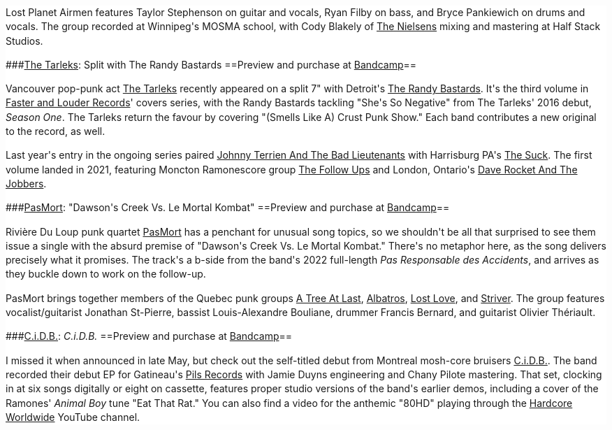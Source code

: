 Lost Planet Airmen features Taylor Stephenson on guitar and vocals, Ryan Filby on bass, and Bryce Pankiewich on drums and vocals. The group recorded at Winnipeg's MOSMA school, with Cody Blakely of [The Nielsens](https://thenielsens.bandcamp.com/) mixing and mastering at Half Stack Studios.

<iframe style="border: 0; width: 350px; height: 470px;" src="https://bandcamp.com/EmbeddedPlayer/album=2448636637/size=large/bgcol=ffffff/linkcol=0687f5/tracklist=false/transparent=true/" seamless><a href="https://highenddenimrecords.bandcamp.com/album/sagan">Sagan by Lost Planet Airmen</a></iframe>

###[The Tarleks](https://tarleks.bandcamp.com/): Split with The Randy Bastards
==Preview and purchase at [Bandcamp](https://fasterandlouder.bandcamp.com/album/the-tarleks-the-randy-bastards)==

Vancouver pop-punk act [The Tarleks](https://tarleks.bandcamp.com/) recently appeared on a split 7" with Detroit's [The Randy Bastards](https://therandybastards.bandcamp.com/). It's the third volume in [Faster and Louder Records](https://fasterandlouder.bandcamp.com)' covers series, with the Randy Bastards tackling "She's So Negative" from The Tarleks' 2016 debut, *Season One*. The Tarleks return the favour by covering "(Smells Like A) Crust Punk Show." Each band contributes a new original to the record, as well.

Last year's entry in the ongoing series paired [Johnny Terrien And The Bad Lieutenants](https://johnnyterrienandthebadlieutenants.bandcamp.com/) with Harrisburg PA's [The Suck](https://thesuckstreetrock.bandcamp.com). The first volume landed in 2021, featuring Moncton Ramonescore group [The Follow Ups](https://thefollowups.bandcamp.com/) and London, Ontario's [Dave Rocket And The Jobbers](https://daverocket.bandcamp.com/).

<iframe style="border: 0; width: 350px; height: 470px;" src="https://bandcamp.com/EmbeddedPlayer/album=1308056518/size=large/bgcol=ffffff/linkcol=0687f5/tracklist=false/transparent=true/" seamless><a href="https://fasterandlouder.bandcamp.com/album/the-tarleks-the-randy-bastards">The Tarleks/The Randy Bastards by The Tarleks/The Randy Bastards</a></iframe>

###[PasMort](https://pasmort.bandcamp.com): "Dawson's Creek Vs. Le Mortal Kombat"
==Preview and purchase at [Bandcamp](https://pasmort.bandcamp.com/track/dawsons-creek-vs-le-mortal-kombat)==

Rivière Du Loup punk quartet [PasMort](https://pasmort.bandcamp.com) has a penchant for unusual song topics, so we shouldn't be all that surprised to see them issue a single with the absurd premise of "Dawson's Creek Vs. Le Mortal Kombat." There's no metaphor here, as the song delivers precisely what it promises. The track's a b-side from the band's 2022 full-length *Pas Responsable des Accidents*, and arrives as they buckle down to work on the follow-up.

PasMort brings together members of the Quebec punk groups [A Tree At Last](https://atreeatlast.bandcamp.com/), [Albatros](https://albatrosqc.bandcamp.com), [Lost Love](https://lostlove.bandcamp.com/), and [Striver](https://striverqc.bandcamp.com/). The group features vocalist/guitarist Jonathan St-Pierre, bassist Louis-Alexandre Bouliane, drummer Francis Bernard, and guitarist Olivier Thériault.

<iframe style="border: 0; width: 350px; height: 442px;" src="https://bandcamp.com/EmbeddedPlayer/track=784807241/size=large/bgcol=ffffff/linkcol=0687f5/tracklist=false/transparent=true/" seamless><a href="https://pasmort.bandcamp.com/track/dawsons-creek-vs-le-mortal-kombat">Dawson&#39;s Creek Vs. Le Mortal Kombat by PasMort</a></iframe>

###[C.i.D.B.](https://cidb.bandcamp.com/): *C.i.D.B.*
==Preview and purchase at [Bandcamp](https://pilssessions.bandcamp.com/album/c-i-d-b)==

I missed it when announced in late May, but check out the self-titled debut from Montreal mosh-core bruisers [C.i.D.B.](https://cidb.bandcamp.com/). The band recorded their debut EP for Gatineau's [Pils Records](https://pilssessions.bandcamp.com) with Jamie Duyns engineering and Chany Pilote mastering. That set, clocking in at six songs digitally or eight on cassette, features proper studio versions of the band's earlier demos, including a cover of the Ramones' *Animal Boy* tune "Eat That Rat." You can also find a video for the anthemic "80HD" playing through the [Hardcore Worldwide](https://youtu.be/BXiSnA0OoPs) YouTube channel.
